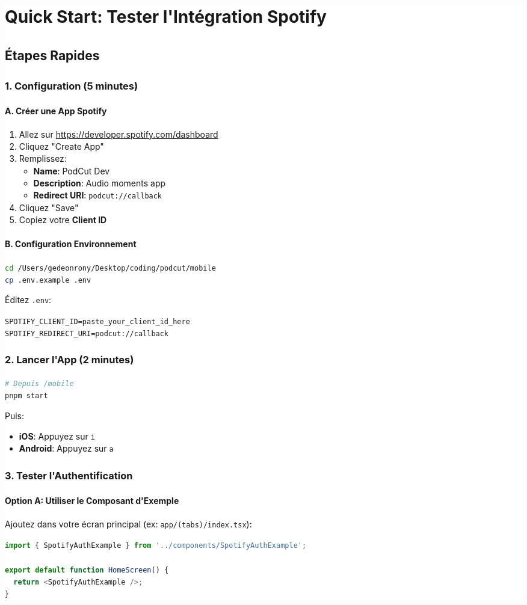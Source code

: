 # Quick Start: Tester l'Intégration Spotify

## Étapes Rapides

### 1. Configuration (5 minutes)

#### A. Créer une App Spotify
1. Allez sur https://developer.spotify.com/dashboard
2. Cliquez "Create App"
3. Remplissez:
   - **Name**: PodCut Dev
   - **Description**: Audio moments app
   - **Redirect URI**: `podcut://callback`
4. Cliquez "Save"
5. Copiez votre **Client ID**

#### B. Configuration Environnement
```bash
cd /Users/gedeonrony/Desktop/coding/podcut/mobile
cp .env.example .env
```

Éditez `.env`:
```env
SPOTIFY_CLIENT_ID=paste_your_client_id_here
SPOTIFY_REDIRECT_URI=podcut://callback
```

### 2. Lancer l'App (2 minutes)

```bash
# Depuis /mobile
pnpm start
```

Puis:
- **iOS**: Appuyez sur `i`
- **Android**: Appuyez sur `a`

### 3. Tester l'Authentification

#### Option A: Utiliser le Composant d'Exemple

Ajoutez dans votre écran principal (ex: `app/(tabs)/index.tsx`):

```typescript
import { SpotifyAuthExample } from '../components/SpotifyAuthExample';

export default function HomeScreen() {
  return <SpotifyAuthExample />;
}
```
